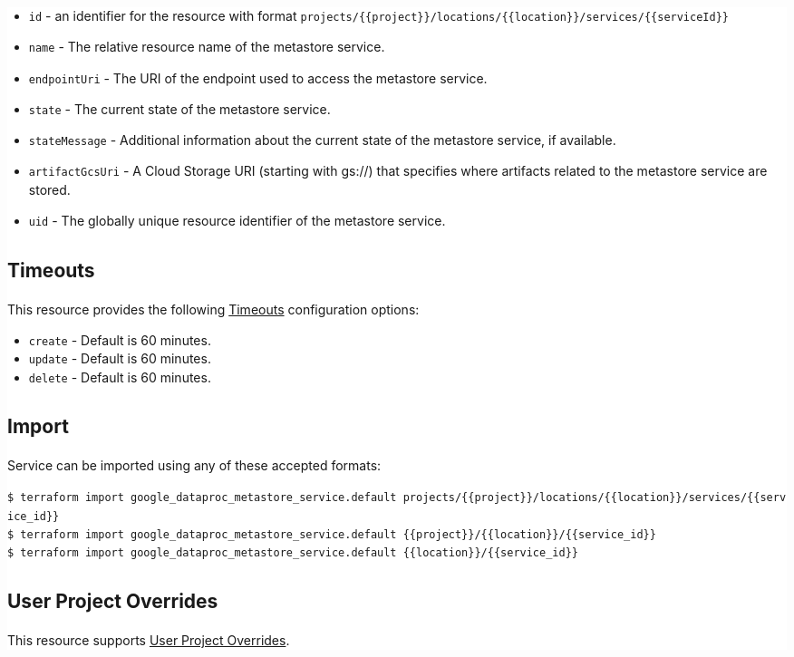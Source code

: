 *   `id` - an identifier for the resource with format `projects/{{project}}/locations/{{location}}/services/{{serviceId}}`

*   `name` -
    The relative resource name of the metastore service.

*   `endpointUri` -
    The URI of the endpoint used to access the metastore service.

*   `state` -
    The current state of the metastore service.

*   `stateMessage` -
    Additional information about the current state of the metastore service, if available.

*   `artifactGcsUri` -
    A Cloud Storage URI (starting with gs://) that specifies where artifacts related to the metastore service are stored.

*   `uid` -
    The globally unique resource identifier of the metastore service.

## Timeouts

This resource provides the following
[Timeouts](https://developer.hashicorp.com/terraform/plugin/sdkv2/resources/retries-and-customizable-timeouts) configuration options:

* `create` - Default is 60 minutes.
* `update` - Default is 60 minutes.
* `delete` - Default is 60 minutes.

## Import

Service can be imported using any of these accepted formats:

```console
$ terraform import google_dataproc_metastore_service.default projects/{{project}}/locations/{{location}}/services/{{service_id}}
$ terraform import google_dataproc_metastore_service.default {{project}}/{{location}}/{{service_id}}
$ terraform import google_dataproc_metastore_service.default {{location}}/{{service_id}}
```

## User Project Overrides

This resource supports [User Project Overrides](https://registry.terraform.io/providers/hashicorp/google/latest/docs/guides/provider_reference#user_project_override).
